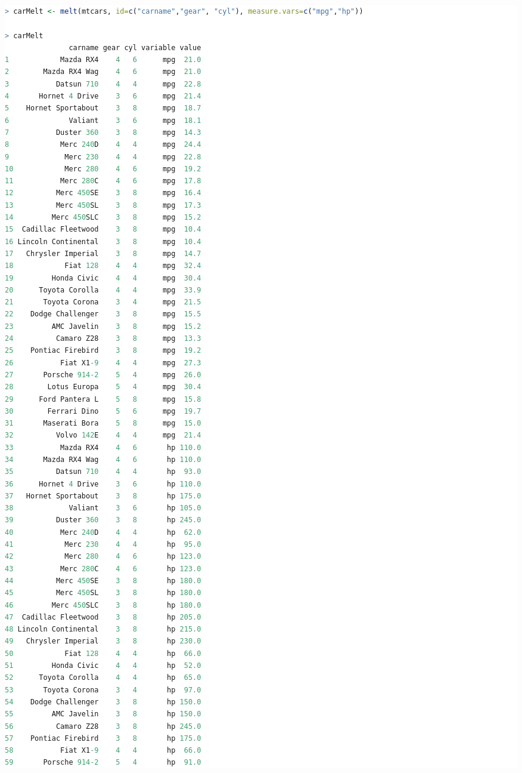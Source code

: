 ```r
> carMelt <- melt(mtcars, id=c("carname","gear", "cyl"), measure.vars=c("mpg","hp"))

> carMelt
               carname gear cyl variable value
1            Mazda RX4    4   6      mpg  21.0
2        Mazda RX4 Wag    4   6      mpg  21.0
3           Datsun 710    4   4      mpg  22.8
4       Hornet 4 Drive    3   6      mpg  21.4
5    Hornet Sportabout    3   8      mpg  18.7
6              Valiant    3   6      mpg  18.1
7           Duster 360    3   8      mpg  14.3
8            Merc 240D    4   4      mpg  24.4
9             Merc 230    4   4      mpg  22.8
10            Merc 280    4   6      mpg  19.2
11           Merc 280C    4   6      mpg  17.8
12          Merc 450SE    3   8      mpg  16.4
13          Merc 450SL    3   8      mpg  17.3
14         Merc 450SLC    3   8      mpg  15.2
15  Cadillac Fleetwood    3   8      mpg  10.4
16 Lincoln Continental    3   8      mpg  10.4
17   Chrysler Imperial    3   8      mpg  14.7
18            Fiat 128    4   4      mpg  32.4
19         Honda Civic    4   4      mpg  30.4
20      Toyota Corolla    4   4      mpg  33.9
21       Toyota Corona    3   4      mpg  21.5
22    Dodge Challenger    3   8      mpg  15.5
23         AMC Javelin    3   8      mpg  15.2
24          Camaro Z28    3   8      mpg  13.3
25    Pontiac Firebird    3   8      mpg  19.2
26           Fiat X1-9    4   4      mpg  27.3
27       Porsche 914-2    5   4      mpg  26.0
28        Lotus Europa    5   4      mpg  30.4
29      Ford Pantera L    5   8      mpg  15.8
30        Ferrari Dino    5   6      mpg  19.7
31       Maserati Bora    5   8      mpg  15.0
32          Volvo 142E    4   4      mpg  21.4
33           Mazda RX4    4   6       hp 110.0
34       Mazda RX4 Wag    4   6       hp 110.0
35          Datsun 710    4   4       hp  93.0
36      Hornet 4 Drive    3   6       hp 110.0
37   Hornet Sportabout    3   8       hp 175.0
38             Valiant    3   6       hp 105.0
39          Duster 360    3   8       hp 245.0
40           Merc 240D    4   4       hp  62.0
41            Merc 230    4   4       hp  95.0
42            Merc 280    4   6       hp 123.0
43           Merc 280C    4   6       hp 123.0
44          Merc 450SE    3   8       hp 180.0
45          Merc 450SL    3   8       hp 180.0
46         Merc 450SLC    3   8       hp 180.0
47  Cadillac Fleetwood    3   8       hp 205.0
48 Lincoln Continental    3   8       hp 215.0
49   Chrysler Imperial    3   8       hp 230.0
50            Fiat 128    4   4       hp  66.0
51         Honda Civic    4   4       hp  52.0
52      Toyota Corolla    4   4       hp  65.0
53       Toyota Corona    3   4       hp  97.0
54    Dodge Challenger    3   8       hp 150.0
55         AMC Javelin    3   8       hp 150.0
56          Camaro Z28    3   8       hp 245.0
57    Pontiac Firebird    3   8       hp 175.0
58           Fiat X1-9    4   4       hp  66.0
59       Porsche 914-2    5   4       hp  91.0
```